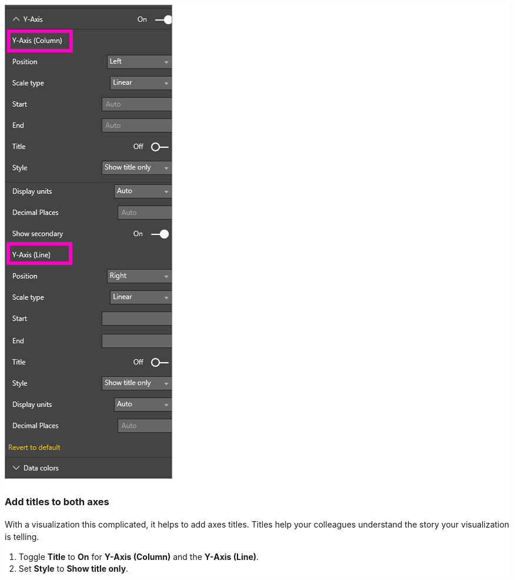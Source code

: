    ![](media/powerbi-service-tutorial-customize-x-axis-and-y-axis-properties/power-bi-y-axes-options.png)

### Add titles to both axes
With a visualization this complicated, it helps to add axes titles.  Titles help your colleagues understand the story your visualization is telling.

1. Toggle **Title** to **On** for **Y-Axis (Column)** and the **Y-Axis (Line)**.
2. Set **Style** to **Show title only**.
   